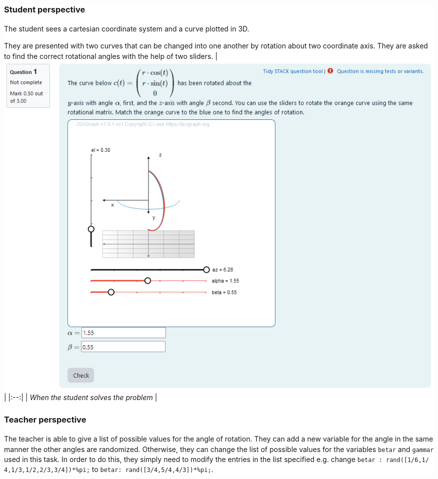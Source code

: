 
### Student perspective

The student sees a cartesian coordinate system and a curve plotted in 3D.

They are presented with two curves that can be changed into one another by rotation about two coordinate axis. They are asked to find the correct rotational angles with the help of two sliders.
| ![Click draw button](./images/Rotation_adaptive_task_2a_student.png) |
|:--:|
| *When the student solves the problem* |


### Teacher perspective
The teacher is able to give a list of possible values for the angle of rotation. They can add a new variable for the angle in the same manner the other angles are randomized. Otherwise, they can change the list of possible values for the variables `betar` and `gammar` used in this task.  In order to do this, they simply need to modify the entries in the list specified e.g. change `betar : rand([1/6,1/4,1/3,1/2,2/3,3/4])*%pi;` to `betar: rand([3/4,5/4,4/3])*%pi;`. 
